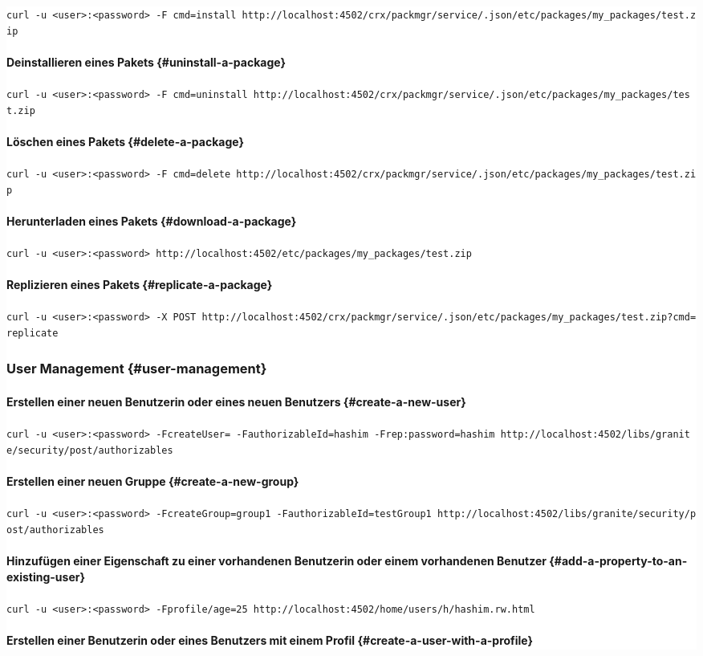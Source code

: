 ```shell
curl -u <user>:<password> -F cmd=install http://localhost:4502/crx/packmgr/service/.json/etc/packages/my_packages/test.zip
```

#### Deinstallieren eines Pakets {#uninstall-a-package}

```shell
curl -u <user>:<password> -F cmd=uninstall http://localhost:4502/crx/packmgr/service/.json/etc/packages/my_packages/test.zip
```

#### Löschen eines Pakets {#delete-a-package}

```shell
curl -u <user>:<password> -F cmd=delete http://localhost:4502/crx/packmgr/service/.json/etc/packages/my_packages/test.zip
```

#### Herunterladen eines Pakets {#download-a-package}

```shell
curl -u <user>:<password> http://localhost:4502/etc/packages/my_packages/test.zip
```

#### Replizieren eines Pakets {#replicate-a-package}

```shell
curl -u <user>:<password> -X POST http://localhost:4502/crx/packmgr/service/.json/etc/packages/my_packages/test.zip?cmd=replicate
```

### User Management {#user-management}

#### Erstellen einer neuen Benutzerin oder eines neuen Benutzers {#create-a-new-user}

```shell
curl -u <user>:<password> -FcreateUser= -FauthorizableId=hashim -Frep:password=hashim http://localhost:4502/libs/granite/security/post/authorizables
```

#### Erstellen einer neuen Gruppe {#create-a-new-group}

```shell
curl -u <user>:<password> -FcreateGroup=group1 -FauthorizableId=testGroup1 http://localhost:4502/libs/granite/security/post/authorizables
```

#### Hinzufügen einer Eigenschaft zu einer vorhandenen Benutzerin oder einem vorhandenen Benutzer {#add-a-property-to-an-existing-user}

```shell
curl -u <user>:<password> -Fprofile/age=25 http://localhost:4502/home/users/h/hashim.rw.html
```

#### Erstellen einer Benutzerin oder eines Benutzers mit einem Profil {#create-a-user-with-a-profile}
